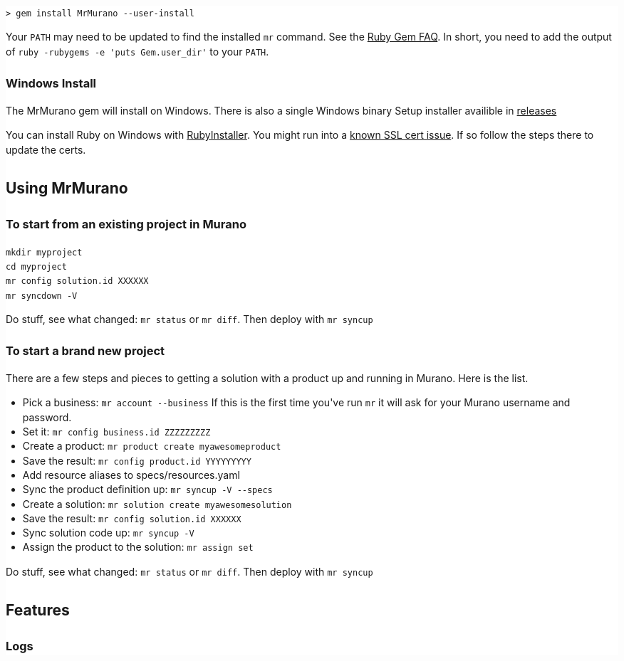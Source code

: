 ```
> gem install MrMurano --user-install
```

Your `PATH` may need to be updated to find the installed `mr` command.  See the
[Ruby Gem FAQ](http://guides.rubygems.org/faqs/#user-install).  In short, you need
to add the output of `ruby -rubygems -e 'puts Gem.user_dir'` to your `PATH`.

### Windows Install

The MrMurano gem will install on Windows.  There is also a single Windows binary
Setup installer availible in [releases](https://github.com/exosite/MrMurano/releases)

You can install Ruby on Windows with [RubyInstaller](http://rubyinstaller.org).
You might run into a [known SSL cert issue](http://guides.rubygems.org/ssl-certificate-update/).
If so follow the steps there to update the certs.

## Using MrMurano

### To start from an existing project in Murano
```
mkdir myproject
cd myproject
mr config solution.id XXXXXX
mr syncdown -V
```

Do stuff, see what changed: `mr status` or `mr diff`.
Then deploy with `mr syncup`

### To start a brand new project
There are a few steps and pieces to getting a solution with a product up and
running in Murano. Here is the list.

- Pick a business: `mr account --business`
	If this is the first time you've run `mr` it will ask for your Murano username
	and password.
- Set it: `mr config business.id ZZZZZZZZZ`
- Create a product: `mr product create myawesomeproduct`
- Save the result: `mr config product.id YYYYYYYYY`
- Add resource aliases to specs/resources.yaml
- Sync the product definition up: `mr syncup -V --specs`
- Create a solution: `mr solution create myawesomesolution`
- Save the result: `mr config solution.id XXXXXX`
- Sync solution code up: `mr syncup -V`
- Assign the product to the solution: `mr assign set`

Do stuff, see what changed: `mr status` or `mr diff`.
Then deploy with `mr syncup`

## Features

### Logs
